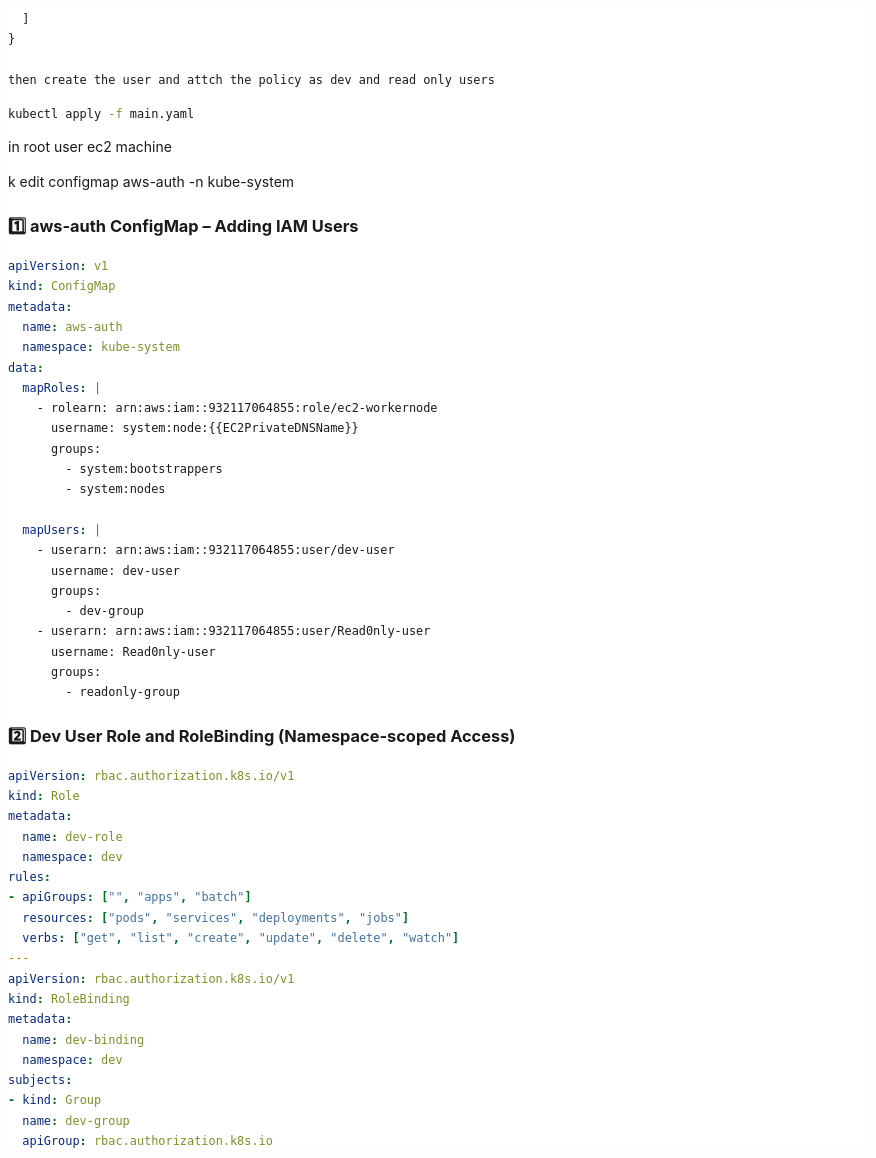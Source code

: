 ```text
  ]
}

then create the user and attch the policy as dev and read only users

```
```bash
kubectl apply -f main.yaml
```
in root user ec2 machine 

k edit configmap aws-auth -n kube-system



### 1️⃣ aws-auth ConfigMap – Adding IAM Users

```yaml
apiVersion: v1
kind: ConfigMap
metadata:
  name: aws-auth
  namespace: kube-system
data:
  mapRoles: |
    - rolearn: arn:aws:iam::932117064855:role/ec2-workernode
      username: system:node:{{EC2PrivateDNSName}}
      groups:
        - system:bootstrappers
        - system:nodes

  mapUsers: |
    - userarn: arn:aws:iam::932117064855:user/dev-user
      username: dev-user
      groups:
        - dev-group
    - userarn: arn:aws:iam::932117064855:user/Read0nly-user
      username: Read0nly-user
      groups:
        - readonly-group

```

### 2️⃣ Dev User Role and RoleBinding (Namespace-scoped Access)

```yaml
apiVersion: rbac.authorization.k8s.io/v1
kind: Role
metadata:
  name: dev-role
  namespace: dev
rules:
- apiGroups: ["", "apps", "batch"]
  resources: ["pods", "services", "deployments", "jobs"]
  verbs: ["get", "list", "create", "update", "delete", "watch"]
---
apiVersion: rbac.authorization.k8s.io/v1
kind: RoleBinding
metadata:
  name: dev-binding
  namespace: dev
subjects:
- kind: Group
  name: dev-group
  apiGroup: rbac.authorization.k8s.io
```